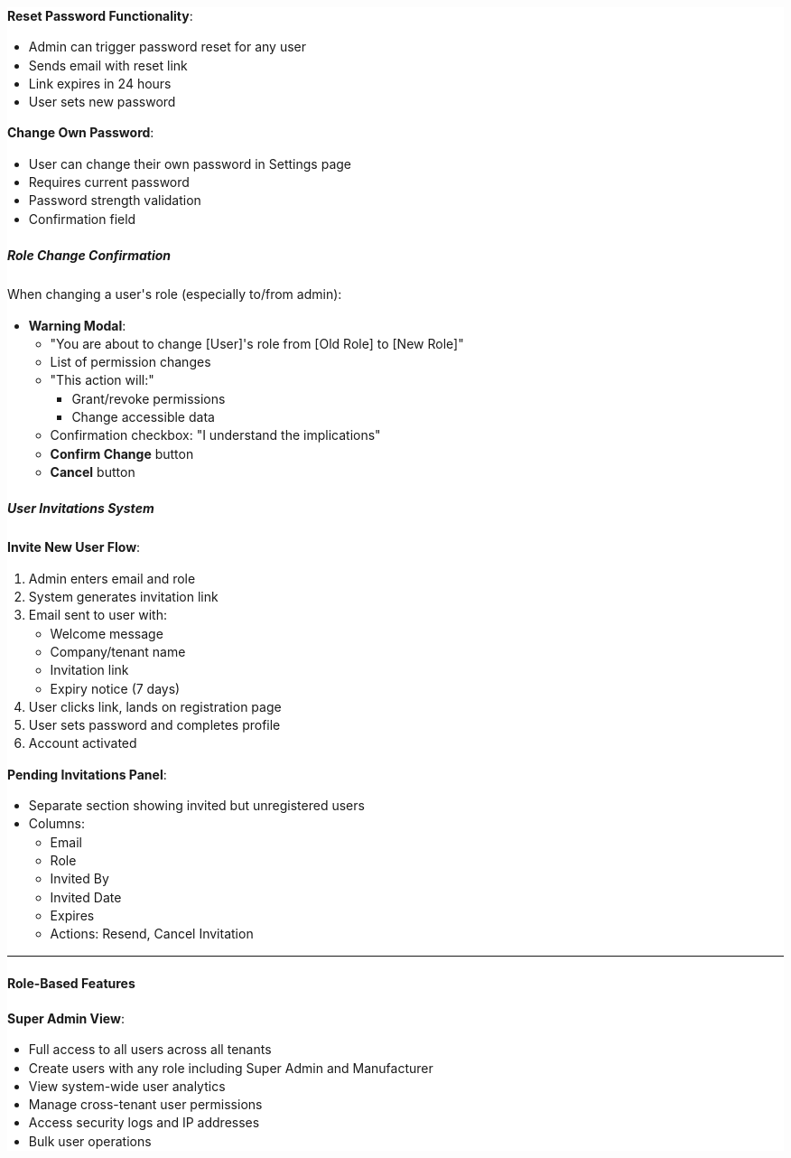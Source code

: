 **Reset Password Functionality**:
- Admin can trigger password reset for any user
- Sends email with reset link
- Link expires in 24 hours
- User sets new password

**Change Own Password**:
- User can change their own password in Settings page
- Requires current password
- Password strength validation
- Confirmation field

##### Role Change Confirmation
When changing a user's role (especially to/from admin):
- **Warning Modal**:
  - "You are about to change [User]'s role from [Old Role] to [New Role]"
  - List of permission changes
  - "This action will:"
    - Grant/revoke permissions
    - Change accessible data
  - Confirmation checkbox: "I understand the implications"
  - **Confirm Change** button
  - **Cancel** button

##### User Invitations System

**Invite New User Flow**:
1. Admin enters email and role
2. System generates invitation link
3. Email sent to user with:
   - Welcome message
   - Company/tenant name
   - Invitation link
   - Expiry notice (7 days)
4. User clicks link, lands on registration page
5. User sets password and completes profile
6. Account activated

**Pending Invitations Panel**:
- Separate section showing invited but unregistered users
- Columns:
  - Email
  - Role
  - Invited By
  - Invited Date
  - Expires
  - Actions: Resend, Cancel Invitation

---

#### Role-Based Features

**Super Admin View**:
- Full access to all users across all tenants
- Create users with any role including Super Admin and Manufacturer
- View system-wide user analytics
- Manage cross-tenant user permissions
- Access security logs and IP addresses
- Bulk user operations
